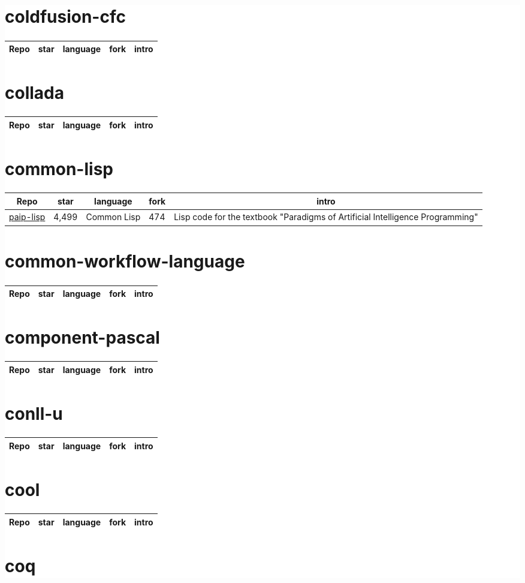 

# coldfusion-cfc

Repo|star|language|fork|intro
-|-|-|-|-



# collada

Repo|star|language|fork|intro
-|-|-|-|-



# common-lisp

Repo|star|language|fork|intro
-|-|-|-|-
[paip-lisp](https://github.com/norvig/paip-lisp)|4,499|Common Lisp|474|Lisp code for the textbook "Paradigms of Artificial Intelligence Programming"


# common-workflow-language

Repo|star|language|fork|intro
-|-|-|-|-



# component-pascal

Repo|star|language|fork|intro
-|-|-|-|-



# conll-u

Repo|star|language|fork|intro
-|-|-|-|-



# cool

Repo|star|language|fork|intro
-|-|-|-|-



# coq

